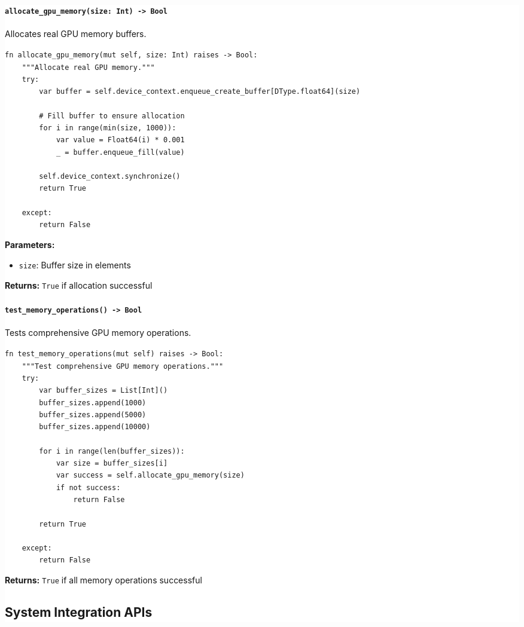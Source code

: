 #### `allocate_gpu_memory(size: Int) -> Bool`
Allocates real GPU memory buffers.

```mojo
fn allocate_gpu_memory(mut self, size: Int) raises -> Bool:
    """Allocate real GPU memory."""
    try:
        var buffer = self.device_context.enqueue_create_buffer[DType.float64](size)
        
        # Fill buffer to ensure allocation
        for i in range(min(size, 1000)):
            var value = Float64(i) * 0.001
            _ = buffer.enqueue_fill(value)
        
        self.device_context.synchronize()
        return True
        
    except:
        return False
```

**Parameters:**
- `size`: Buffer size in elements

**Returns:** `True` if allocation successful

#### `test_memory_operations() -> Bool`
Tests comprehensive GPU memory operations.

```mojo
fn test_memory_operations(mut self) raises -> Bool:
    """Test comprehensive GPU memory operations."""
    try:
        var buffer_sizes = List[Int]()
        buffer_sizes.append(1000)
        buffer_sizes.append(5000)
        buffer_sizes.append(10000)
        
        for i in range(len(buffer_sizes)):
            var size = buffer_sizes[i]
            var success = self.allocate_gpu_memory(size)
            if not success:
                return False
        
        return True
        
    except:
        return False
```

**Returns:** `True` if all memory operations successful

## System Integration APIs
